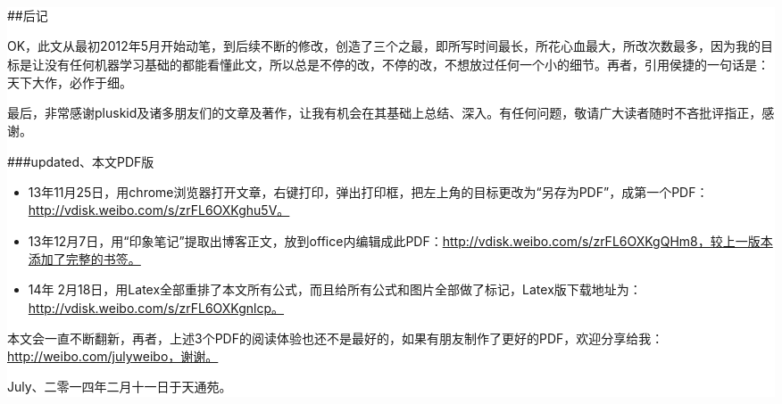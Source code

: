 ##后记

OK，此文从最初2012年5月开始动笔，到后续不断的修改，创造了三个之最，即所写时间最长，所花心血最大，所改次数最多，因为我的目标是让没有任何机器学习基础的都能看懂此文，所以总是不停的改，不停的改，不想放过任何一个小的细节。再者，引用侯捷的一句话是：天下大作，必作于细。

最后，非常感谢pluskid及诸多朋友们的文章及著作，让我有机会在其基础上总结、深入。有任何问题，敬请广大读者随时不吝批评指正，感谢。

###updated、本文PDF版

* 13年11月25日，用chrome浏览器打开文章，右键打印，弹出打印框，把左上角的目标更改为“另存为PDF”，成第一个PDF：http://vdisk.weibo.com/s/zrFL6OXKghu5V。

* 13年12月7日，用“印象笔记”提取出博客正文，放到office内编辑成此PDF：http://vdisk.weibo.com/s/zrFL6OXKgQHm8，较上一版本添加了完整的书签。

* 14年 2月18日，用Latex全部重排了本文所有公式，而且给所有公式和图片全部做了标记，Latex版下载地址为：http://vdisk.weibo.com/s/zrFL6OXKgnlcp。

本文会一直不断翻新，再者，上述3个PDF的阅读体验也还不是最好的，如果有朋友制作了更好的PDF，欢迎分享给我：http://weibo.com/julyweibo，谢谢。

July、二零一四年二月十一日于天通苑。